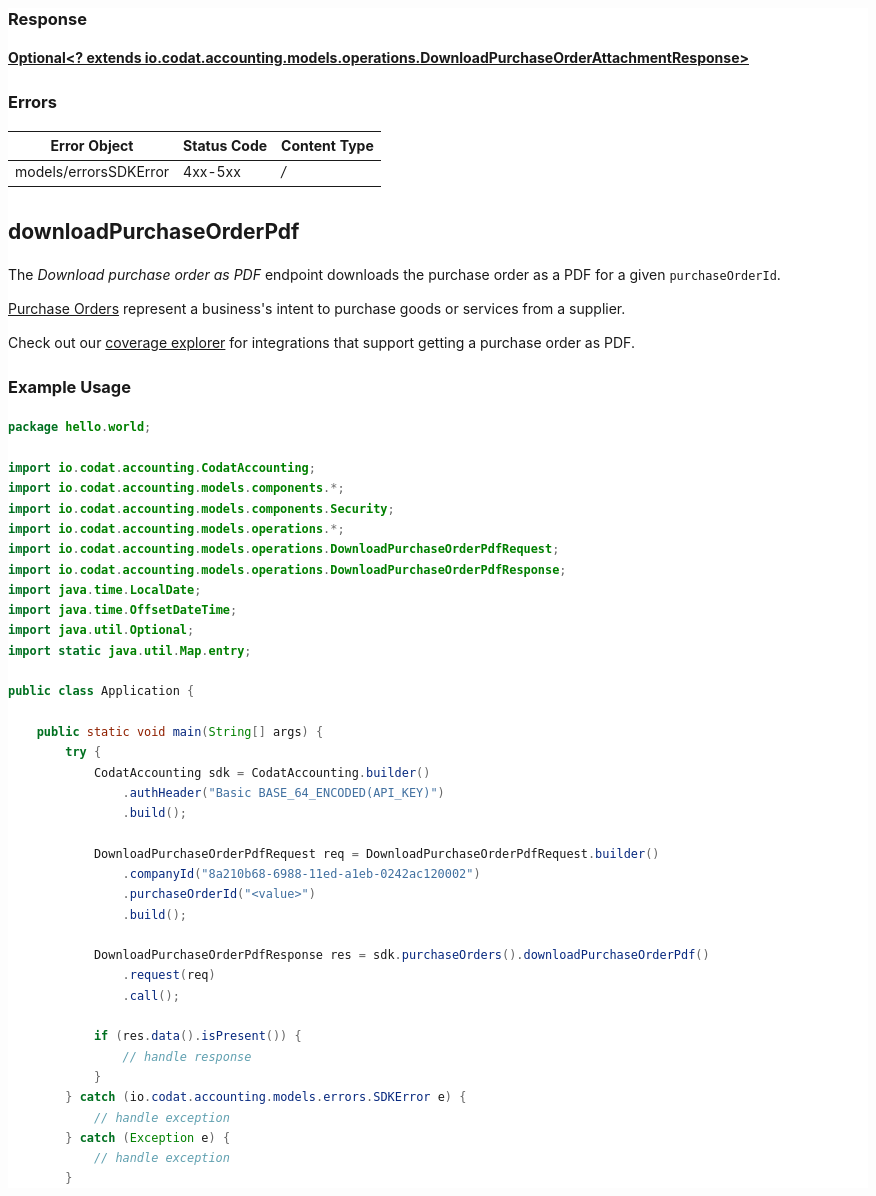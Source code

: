 
### Response

**[Optional<? extends io.codat.accounting.models.operations.DownloadPurchaseOrderAttachmentResponse>](../../models/operations/DownloadPurchaseOrderAttachmentResponse.md)**
### Errors

| Error Object          | Status Code           | Content Type          |
| --------------------- | --------------------- | --------------------- |
| models/errorsSDKError | 4xx-5xx               | */*                   |

## downloadPurchaseOrderPdf

The *Download purchase order as PDF* endpoint downloads the purchase order as a PDF for a given `purchaseOrderId`.

[Purchase Orders](https://docs.codat.io/accounting-api#/schemas/PurchaseOrder) represent a business's intent to purchase goods or services from a supplier.

Check out our [coverage explorer](https://knowledge.codat.io/supported-features/accounting?view=tab-by-data-type&dataType=purchaseOrders) for integrations that support getting a purchase order as PDF.

### Example Usage

```java
package hello.world;

import io.codat.accounting.CodatAccounting;
import io.codat.accounting.models.components.*;
import io.codat.accounting.models.components.Security;
import io.codat.accounting.models.operations.*;
import io.codat.accounting.models.operations.DownloadPurchaseOrderPdfRequest;
import io.codat.accounting.models.operations.DownloadPurchaseOrderPdfResponse;
import java.time.LocalDate;
import java.time.OffsetDateTime;
import java.util.Optional;
import static java.util.Map.entry;

public class Application {

    public static void main(String[] args) {
        try {
            CodatAccounting sdk = CodatAccounting.builder()
                .authHeader("Basic BASE_64_ENCODED(API_KEY)")
                .build();

            DownloadPurchaseOrderPdfRequest req = DownloadPurchaseOrderPdfRequest.builder()
                .companyId("8a210b68-6988-11ed-a1eb-0242ac120002")
                .purchaseOrderId("<value>")
                .build();

            DownloadPurchaseOrderPdfResponse res = sdk.purchaseOrders().downloadPurchaseOrderPdf()
                .request(req)
                .call();

            if (res.data().isPresent()) {
                // handle response
            }
        } catch (io.codat.accounting.models.errors.SDKError e) {
            // handle exception
        } catch (Exception e) {
            // handle exception
        }
```